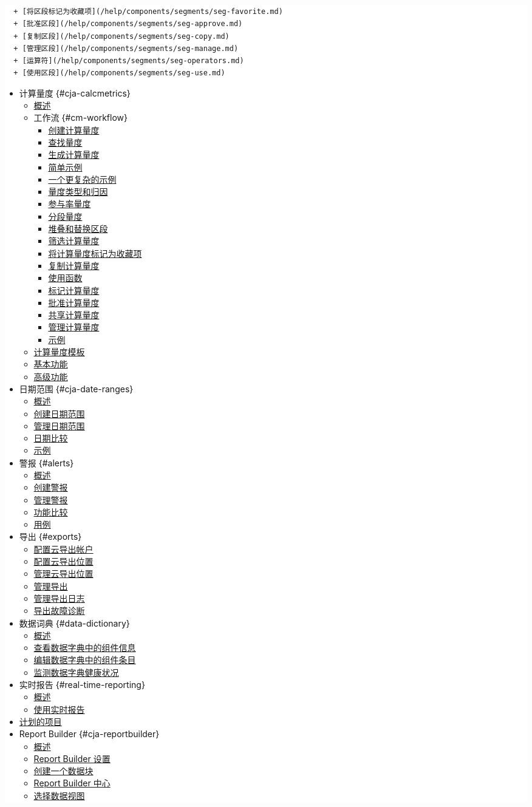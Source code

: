       + [将区段标记为收藏项](/help/components/segments/seg-favorite.md)
      + [批准区段](/help/components/segments/seg-approve.md)
      + [复制区段](/help/components/segments/seg-copy.md)
      + [管理区段](/help/components/segments/seg-manage.md)
      + [运算符](/help/components/segments/seg-operators.md)
      + [使用区段](/help/components/segments/seg-use.md)
   + 计算量度 {#cja-calcmetrics}
      + [概述](../components/calc-metrics/calc-metr-overview.md)
      + 工作流 {#cm-workflow}
         + [创建计算量度](../components/calc-metrics/cm-workflow/cm-workflow.md)
         + [查找量度](../components/calc-metrics/cm-workflow/cm-finding.md)
         + [生成计算量度](../components/calc-metrics/cm-workflow/cm-build-metrics.md)
         + [简单示例](../components/calc-metrics/cm-workflow/cm-pvv.md)
         + [一个更复杂的示例](../components/calc-metrics/cm-workflow/cm-orders-participation.md)
         + [量度类型和归因](../components/calc-metrics/cm-workflow/m-metric-type-alloc.md)
         + [参与率量度](../components/calc-metrics/cm-workflow/participation-metric.md)
         + [分段量度](../components/calc-metrics/cm-workflow/metrics-with-segments.md)
         + [堆叠和替换区段](../components/calc-metrics/cm-workflow/cm-stack-seg.md)
         + [筛选计算量度](../components/calc-metrics/cm-workflow/cm-filter.md)
         + [将计算量度标记为收藏项](../components/calc-metrics/cm-workflow/cm-favorite.md)
         + [复制计算量度](../components/calc-metrics/cm-workflow/cm-copy.md)
         + [使用函数](../components/calc-metrics/cm-workflow/cm-using-functions.md)
         + [标记计算量度](../components/calc-metrics/cm-workflow/cm-tagging.md)
         + [批准计算量度](../components/calc-metrics/cm-workflow/cm-approving.md)
         + [共享计算量度](../components/calc-metrics/cm-workflow/cm-sharing.md)
         + [管理计算量度](../components/calc-metrics/cm-workflow/cm-manager.md)
         + [示例](../components/calc-metrics/cm-workflow/cm-weighted-metric.md)
      + [计算量度模板](../components/calc-metrics/default-calcmetrics.md)
      + [基本功能](../components/calc-metrics/cm-functions.md)
      + [高级功能](../components/calc-metrics/cm-adv-functions.md)
   + 日期范围 {#cja-date-ranges}
      + [概述](../components/date-ranges/overview.md)
      + [创建日期范围](../components/date-ranges/create.md)
      + [管理日期范围](../components/date-ranges/manage.md)
      + [日期比较](../components/date-ranges/time-comparison.md)
      + [示例](../components/date-ranges/custom-date-ranges.md)
   + 警报 {#alerts}
      + [概述](/help/components/c-intelligent-alerts/intelligent-alerts.md)
      + [创建警报](/help/components/c-intelligent-alerts/alert-builder.md)
      + [管理警报](/help/components/c-intelligent-alerts/alert-manager.md)
      + [功能比较 &#x200B;](/help/components/c-intelligent-alerts/alerts-feature-comparison.md)
      + [用例](/help/components/c-intelligent-alerts/alerts-use-cases.md)
   + 导出 {#exports}
      + [配置云导出帐户](/help/components/exports/cloud-export-accounts.md)
      + [配置云导出位置](/help/components/exports/cloud-export-locations.md)
      + [管理云导出位置](/help/components/exports/manage-export-locations.md)
      + [管理导出](/help/components/exports/manage-exports.md)
      + [管理导出日志](/help/components/exports/manage-export-logs.md)
      + [导出故障诊断](/help/components/exports/troubleshoot-exports.md)
   + 数据词典 {#data-dictionary}
      + [概述](../components/data-dictionary/data-dictionary-overview.md)
      + [查看数据字典中的组件信息](../components/data-dictionary/view-data-dictionary.md)
      + [编辑数据字典中的组件条目](../components/data-dictionary/edit-entries-data-dictionary.md)
      + [监测数据字典健康状况](../components/data-dictionary/monitor-data-dictionary-health.md)
   + 实时报告 {#real-time-reporting}
      + [概述](/help/components/real-time/real-time.md)
      + [使用实时报告](/help/components/real-time/use-real-time.md)
   + [计划的项目](../components/scheduled-projects-manager.md)
+ Report Builder {#cja-reportbuilder}
   + [概述](../report-builder/rb-overview.md)
   + [Report Builder 设置](../report-builder/report-builder-setup.md)
   + [创建一个数据块](../report-builder/create-a-data-block.md)
   + [Report Builder 中心](../report-builder/report-builder-hub.md)
   + [选择数据视图](../report-builder/select-data-view.md)